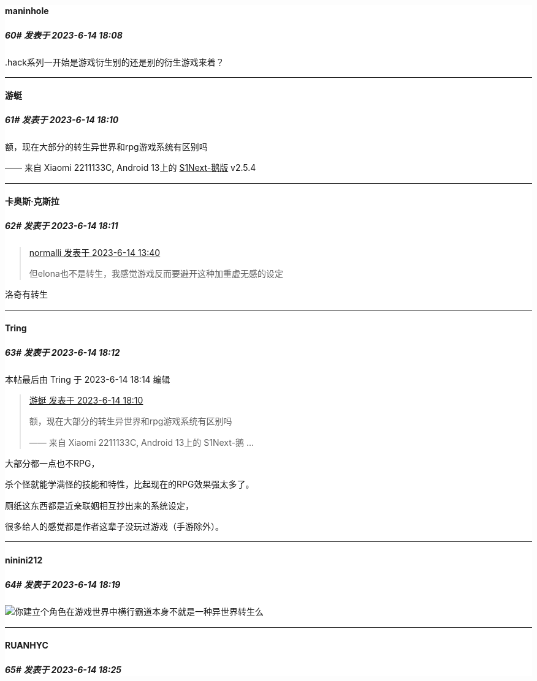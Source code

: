 ####  maninhole  
##### 60#       发表于 2023-6-14 18:08

.hack系列一开始是游戏衍生别的还是别的衍生游戏来着？


*****

####  游蜓  
##### 61#       发表于 2023-6-14 18:10

额，现在大部分的转生异世界和rpg游戏系统有区别吗

—— 来自 Xiaomi 2211133C, Android 13上的 [S1Next-鹅版](https://github.com/ykrank/S1-Next/releases) v2.5.4

*****

####  卡奥斯·克斯拉  
##### 62#       发表于 2023-6-14 18:11

<blockquote><a href="httphttps://bbs.saraba1st.com/2b/forum.php?mod=redirect&amp;goto=findpost&amp;pid=61281361&amp;ptid=2139973" target="_blank">normalli 发表于 2023-6-14 13:40</a>

但elona也不是转生，我感觉游戏反而要避开这种加重虚无感的设定</blockquote>
洛奇有转生

*****

####  Tring  
##### 63#       发表于 2023-6-14 18:12

 本帖最后由 Tring 于 2023-6-14 18:14 编辑 
<blockquote><a href="httphttps://bbs.saraba1st.com/2b/forum.php?mod=redirect&amp;goto=findpost&amp;pid=61285031&amp;ptid=2139973" target="_blank">游蜓 发表于 2023-6-14 18:10</a>

额，现在大部分的转生异世界和rpg游戏系统有区别吗

—— 来自 Xiaomi 2211133C, Android 13上的 S1Next-鹅 ...</blockquote>
大部分都一点也不RPG，

杀个怪就能学满怪的技能和特性，比起现在的RPG效果强太多了。

厕纸这东西都是近亲联姻相互抄出来的系统设定，

很多给人的感觉都是作者这辈子没玩过游戏（手游除外）。

*****

####  ninini212  
##### 64#       发表于 2023-6-14 18:19

<img src="https://static.saraba1st.com/image/smiley/face2017/067.png" referrerpolicy="no-referrer">你建立个角色在游戏世界中横行霸道本身不就是一种异世界转生么


*****

####  RUANHYC  
##### 65#       发表于 2023-6-14 18:25
